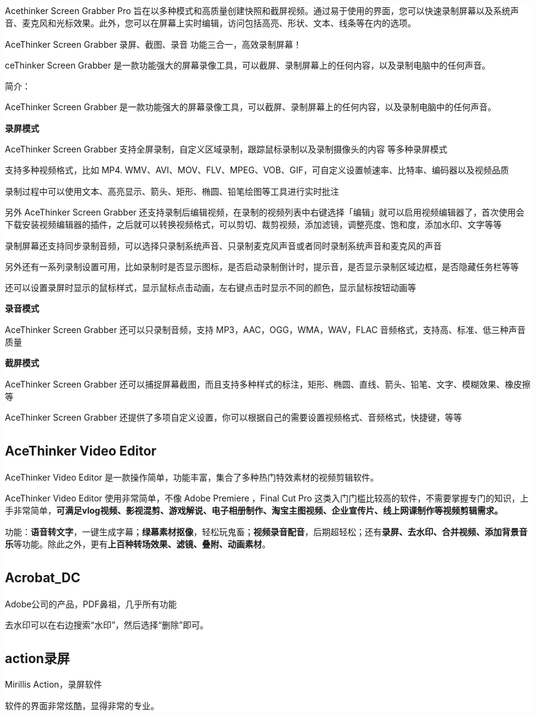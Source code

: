 Acethinker Screen Grabber Pro 旨在以多种模式和高质量创建快照和截屏视频。通过易于使用的界面，您可以快速录制屏幕以及系统声音、麦克风和光标效果。此外，您可以在屏幕上实时编辑，访问包括高亮、形状、文本、线条等在内的选项。

AceThinker Screen Grabber 录屏、截图、录音 功能三合一，高效录制屏幕！

ceThinker Screen Grabber 是一款功能强大的屏幕录像工具，可以截屏、录制屏幕上的任何内容，以及录制电脑中的任何声音。

简介：

AceThinker Screen Grabber 是一款功能强大的屏幕录像工具，可以截屏、录制屏幕上的任何内容，以及录制电脑中的任何声音。

**录屏模式**

AceThinker Screen Grabber 支持全屏录制，自定义区域录制，跟踪鼠标录制以及录制摄像头的内容 等多种录屏模式

支持多种视频格式，比如 MP4. WMV、AVI、MOV、FLV、MPEG、VOB、GIF，可自定义设置帧速率、比特率、编码器以及视频品质 

录制过程中可以使用文本、高亮显示、箭头、矩形、椭圆、铅笔绘图等工具进行实时批注

另外 AceThinker Screen Grabber  还支持录制后编辑视频，在录制的视频列表中右键选择「编辑」就可以启用视频编辑器了，首次使用会下载安装视频编辑器的插件，之后就可以转换视频格式，可以剪切、裁剪视频，添加滤镜，调整亮度、饱和度，添加水印、文字等等

录制屏幕还支持同步录制音频，可以选择只录制系统声音、只录制麦克风声音或者同时录制系统声音和麦克风的声音

另外还有一系列录制设置可用，比如录制时是否显示图标，是否启动录制倒计时，提示音，是否显示录制区域边框，是否隐藏任务栏等等 

还可以设置录屏时显示的鼠标样式，显示鼠标点击动画，左右键点击时显示不同的颜色，显示鼠标按钮动画等 

**录音模式**

AceThinker Screen Grabber 还可以只录制音频，支持 MP3，AAC，OGG，WMA，WAV，FLAC 音频格式，支持高、标准、低三种声音质量

**截屏模式**

AceThinker Screen Grabber 还可以捕捉屏幕截图，而且支持多种样式的标注，矩形、椭圆、直线、箭头、铅笔、文字、模糊效果、橡皮擦等

AceThinker Screen Grabber 还提供了多项自定义设置，你可以根据自己的需要设置视频格式、音频格式，快捷键，等等

## AceThinker Video Editor

AceThinker Video Editor 是一款操作简单，功能丰富，集合了多种热门特效素材的视频剪辑软件。

AceThinker Video Editor 使用非常简单，不像 Adobe Premiere ，Final Cut Pro 这类入门门槛比较高的软件，不需要掌握专门的知识，上手非常简单，**可满足vlog视频、影视混剪、游戏解说、电子相册制作、淘宝主图视频、企业宣传片、线上网课制作等视频剪辑需求。**

功能：**语音转文字**，一键生成字幕；**绿幕素材抠像**，轻松玩鬼畜；**视频录音配音**，后期超轻松；还有**录屏、去水印、合并视频、添加背景音乐**等功能。除此之外，更有**上百种转场效果、滤镜、叠附、动画素材**。

## Acrobat_DC

Adobe公司的产品，PDF鼻祖，几乎所有功能

去水印可以在右边搜索“水印”，然后选择“删除”即可。

## action录屏

Mirillis Action，录屏软件

软件的界面非常炫酷，显得非常的专业。
